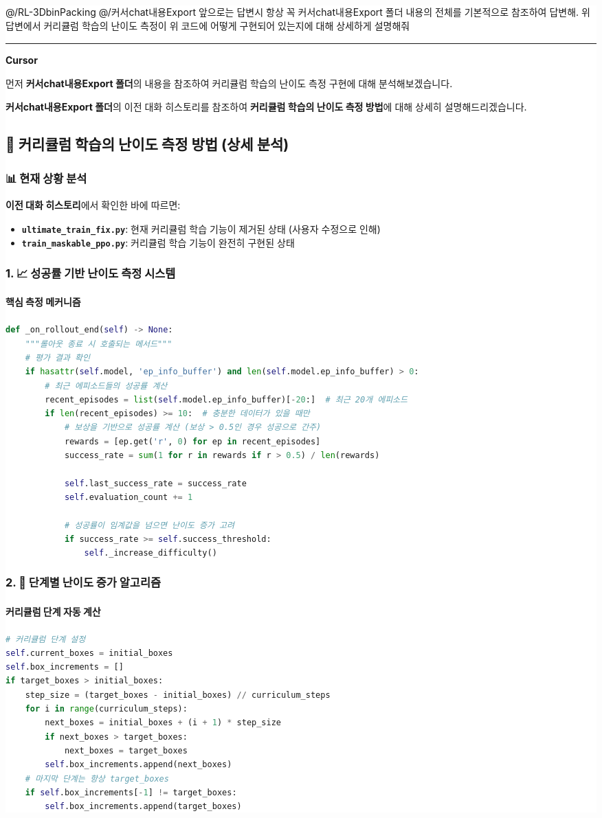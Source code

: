 @/RL-3DbinPacking @/커서chat내용Export 앞으로는 답변시 항상 꼭 커서chat내용Export 폴더 내용의 전체를 기본적으로 참조하여 답변해. 위 답변에서 커리큘럼 학습의 난이도 측정이 위 코드에 어떻게 구현되어 있는지에 대해 상세하게 설명해줘

---

**Cursor**

먼저 **커서chat내용Export 폴더**의 내용을 참조하여 커리큘럼 학습의 난이도 측정 구현에 대해 분석해보겠습니다.

**커서chat내용Export 폴더**의 이전 대화 히스토리를 참조하여 **커리큘럼 학습의 난이도 측정 방법**에 대해 상세히 설명해드리겠습니다.

## 🎯 커리큘럼 학습의 난이도 측정 방법 (상세 분석)

### 📊 **현재 상황 분석**

**이전 대화 히스토리**에서 확인한 바에 따르면:
- **`ultimate_train_fix.py`**: 현재 커리큘럼 학습 기능이 제거된 상태 (사용자 수정으로 인해)
- **`train_maskable_ppo.py`**: 커리큘럼 학습 기능이 완전히 구현된 상태

### 1. 📈 **성공률 기반 난이도 측정 시스템**

#### 핵심 측정 메커니즘
```python
def _on_rollout_end(self) -> None:
    """롤아웃 종료 시 호출되는 메서드"""
    # 평가 결과 확인
    if hasattr(self.model, 'ep_info_buffer') and len(self.model.ep_info_buffer) > 0:
        # 최근 에피소드들의 성공률 계산
        recent_episodes = list(self.model.ep_info_buffer)[-20:]  # 최근 20개 에피소드
        if len(recent_episodes) >= 10:  # 충분한 데이터가 있을 때만
            # 보상을 기반으로 성공률 계산 (보상 > 0.5인 경우 성공으로 간주)
            rewards = [ep.get('r', 0) for ep in recent_episodes]
            success_rate = sum(1 for r in rewards if r > 0.5) / len(rewards)
            
            self.last_success_rate = success_rate
            self.evaluation_count += 1
            
            # 성공률이 임계값을 넘으면 난이도 증가 고려
            if success_rate >= self.success_threshold:
                self._increase_difficulty()
```

### 2. 🎯 **단계별 난이도 증가 알고리즘**

#### 커리큘럼 단계 자동 계산
```python
# 커리큘럼 단계 설정
self.current_boxes = initial_boxes
self.box_increments = []
if target_boxes > initial_boxes:
    step_size = (target_boxes - initial_boxes) // curriculum_steps
    for i in range(curriculum_steps):
        next_boxes = initial_boxes + (i + 1) * step_size
        if next_boxes > target_boxes:
            next_boxes = target_boxes
        self.box_increments.append(next_boxes)
    # 마지막 단계는 항상 target_boxes
    if self.box_increments[-1] != target_boxes:
        self.box_increments.append(target_boxes)
```
